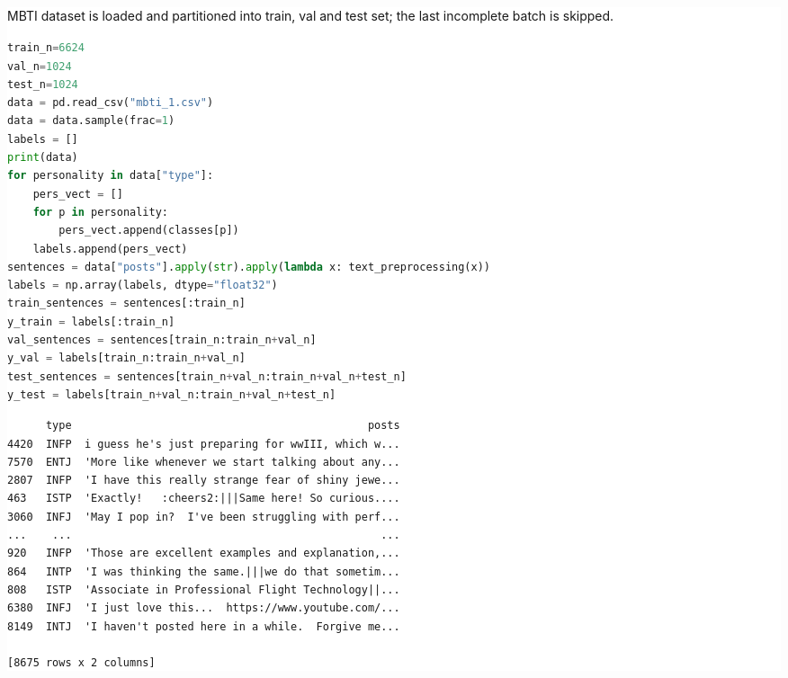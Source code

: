 </div>

<div class="cell markdown" id="S3IidzgPkirL">

MBTI dataset is loaded and partitioned into train, val and test set; the last
incomplete batch is skipped.

</div>

<div class="cell code" data-colab="{&quot;base_uri&quot;:&quot;https://localhost:8080/&quot;}" id="0X2l712HDfes" data-outputId="8d9974b1-7ee0-4b50-d446-d57c23547df7">

``` python
train_n=6624
val_n=1024
test_n=1024
data = pd.read_csv("mbti_1.csv")
data = data.sample(frac=1)
labels = []
print(data)
for personality in data["type"]:
    pers_vect = []
    for p in personality:
        pers_vect.append(classes[p])
    labels.append(pers_vect)
sentences = data["posts"].apply(str).apply(lambda x: text_preprocessing(x))
labels = np.array(labels, dtype="float32")
train_sentences = sentences[:train_n]
y_train = labels[:train_n]
val_sentences = sentences[train_n:train_n+val_n]
y_val = labels[train_n:train_n+val_n]
test_sentences = sentences[train_n+val_n:train_n+val_n+test_n]
y_test = labels[train_n+val_n:train_n+val_n+test_n]
```

<div class="output stream stdout">

``` 
      type                                              posts
4420  INFP  i guess he's just preparing for wwIII, which w...
7570  ENTJ  'More like whenever we start talking about any...
2807  INFP  'I have this really strange fear of shiny jewe...
463   ISTP  'Exactly!   :cheers2:|||Same here! So curious....
3060  INFJ  'May I pop in?  I've been struggling with perf...
...    ...                                                ...
920   INFP  'Those are excellent examples and explanation,...
864   INTP  'I was thinking the same.|||we do that sometim...
808   ISTP  'Associate in Professional Flight Technology||...
6380  INFJ  'I just love this...  https://www.youtube.com/...
8149  INTJ  'I haven't posted here in a while.  Forgive me...

[8675 rows x 2 columns]
```

</div>
